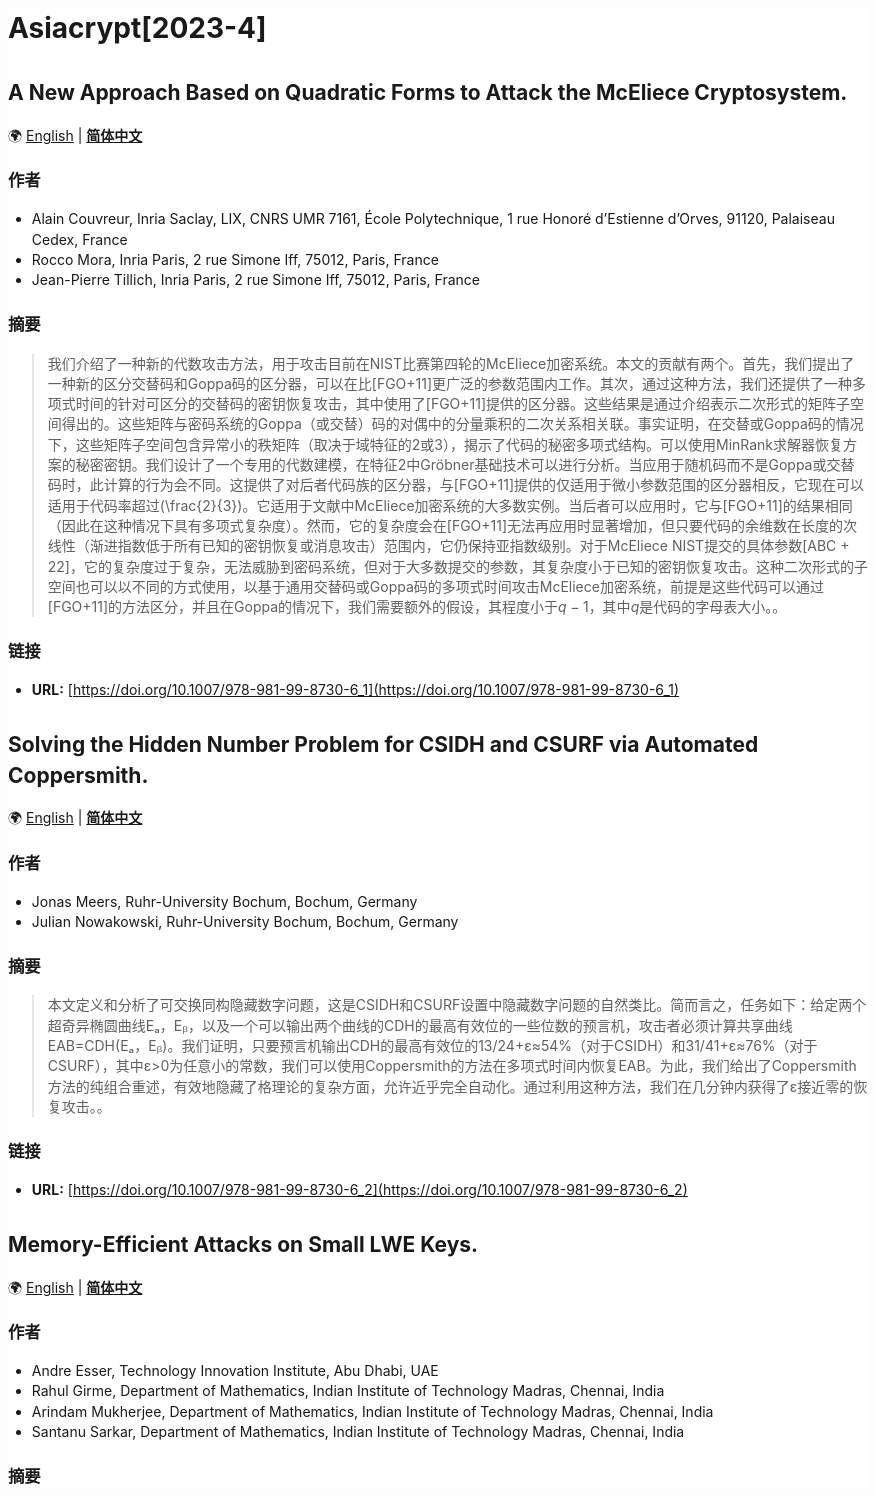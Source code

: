 # Asiacrypt[2023-4]
## A New Approach Based on Quadratic Forms to Attack the McEliece Cryptosystem.
🌍 [English](../../../docs/en/Asiacrypt/Asiacrypt[2023-4].md#a-new-approach-based-on-quadratic-forms-to-attack-the-mceliece-cryptosystem) | **[简体中文](../../../docs/zh-CN/Asiacrypt/Asiacrypt[2023-4].md#a-new-approach-based-on-quadratic-forms-to-attack-the-mceliece-cryptosystem)**
### 作者
* Alain Couvreur, Inria Saclay, LIX, CNRS UMR 7161, École Polytechnique, 1 rue Honoré d’Estienne d’Orves, 91120, Palaiseau Cedex, France
* Rocco Mora, Inria Paris, 2 rue Simone Iff, 75012, Paris, France
* Jean-Pierre Tillich, Inria Paris, 2 rue Simone Iff, 75012, Paris, France
### 摘要
> 我们介绍了一种新的代数攻击方法，用于攻击目前在NIST比赛第四轮的McEliece加密系统。本文的贡献有两个。首先，我们提出了一种新的区分交替码和Goppa码的区分器，可以在比[FGO+11]更广泛的参数范围内工作。其次，通过这种方法，我们还提供了一种多项式时间的针对可区分的交替码的密钥恢复攻击，其中使用了[FGO+11]提供的区分器。这些结果是通过介绍表示二次形式的矩阵子空间得出的。这些矩阵与密码系统的Goppa（或交替）码的对偶中的分量乘积的二次关系相关联。事实证明，在交替或Goppa码的情况下，这些矩阵子空间包含异常小的秩矩阵（取决于域特征的2或3），揭示了代码的秘密多项式结构。可以使用MinRank求解器恢复方案的秘密密钥。我们设计了一个专用的代数建模，在特征2中Gröbner基础技术可以进行分析。当应用于随机码而不是Goppa或交替码时，此计算的行为会不同。这提供了对后者代码族的区分器，与[FGO+11]提供的仅适用于微小参数范围的区分器相反，它现在可以适用于代码率超过\(\frac{2}{3}\)。它适用于文献中McEliece加密系统的大多数实例。当后者可以应用时，它与[FGO+11]的结果相同（因此在这种情况下具有多项式复杂度）。然而，它的复杂度会在[FGO+11]无法再应用时显著增加，但只要代码的余维数在长度的次线性（渐进指数低于所有已知的密钥恢复或消息攻击）范围内，它仍保持亚指数级别。对于McEliece NIST提交的具体参数[ABC + 22]，它的复杂度过于复杂，无法威胁到密码系统，但对于大多数提交的参数，其复杂度小于已知的密钥恢复攻击。这种二次形式的子空间也可以以不同的方式使用，以基于通用交替码或Goppa码的多项式时间攻击McEliece加密系统，前提是这些代码可以通过[FGO+11]的方法区分，并且在Goppa的情况下，我们需要额外的假设，其程度小于$q-1$，其中$q$是代码的字母表大小。。

### 链接
- **URL:** [https://doi.org/10.1007/978-981-99-8730-6_1](https://doi.org/10.1007/978-981-99-8730-6_1)
## Solving the Hidden Number Problem for CSIDH and CSURF via Automated Coppersmith.
🌍 [English](../../../docs/en/Asiacrypt/Asiacrypt[2023-4].md#solving-the-hidden-number-problem-for-csidh-and-csurf-via-automated-coppersmith) | **[简体中文](../../../docs/zh-CN/Asiacrypt/Asiacrypt[2023-4].md#solving-the-hidden-number-problem-for-csidh-and-csurf-via-automated-coppersmith)**
### 作者
* Jonas Meers, Ruhr-University Bochum, Bochum, Germany
* Julian Nowakowski, Ruhr-University Bochum, Bochum, Germany
### 摘要
> 本文定义和分析了可交换同构隐藏数字问题，这是CSIDH和CSURF设置中隐藏数字问题的自然类比。简而言之，任务如下：给定两个超奇异椭圆曲线Eₐ，Eᵦ，以及一个可以输出两个曲线的CDH的最高有效位的一些位数的预言机，攻击者必须计算共享曲线EAB=CDH(Eₐ，Eᵦ)。我们证明，只要预言机输出CDH的最高有效位的13/24+ε≈54%（对于CSIDH）和31/41+ε≈76%（对于CSURF），其中ε>0为任意小的常数，我们可以使用Coppersmith的方法在多项式时间内恢复EAB。为此，我们给出了Coppersmith方法的纯组合重述，有效地隐藏了格理论的复杂方面，允许近乎完全自动化。通过利用这种方法，我们在几分钟内获得了ε接近零的恢复攻击。。

### 链接
- **URL:** [https://doi.org/10.1007/978-981-99-8730-6_2](https://doi.org/10.1007/978-981-99-8730-6_2)
## Memory-Efficient Attacks on Small LWE Keys.
🌍 [English](../../../docs/en/Asiacrypt/Asiacrypt[2023-4].md#memory-efficient-attacks-on-small-lwe-keys) | **[简体中文](../../../docs/zh-CN/Asiacrypt/Asiacrypt[2023-4].md#memory-efficient-attacks-on-small-lwe-keys)**
### 作者
* Andre Esser, Technology Innovation Institute, Abu Dhabi, UAE
* Rahul Girme, Department of Mathematics, Indian Institute of Technology Madras, Chennai, India
* Arindam Mukherjee, Department of Mathematics, Indian Institute of Technology Madras, Chennai, India
* Santanu Sarkar, Department of Mathematics, Indian Institute of Technology Madras, Chennai, India
### 摘要